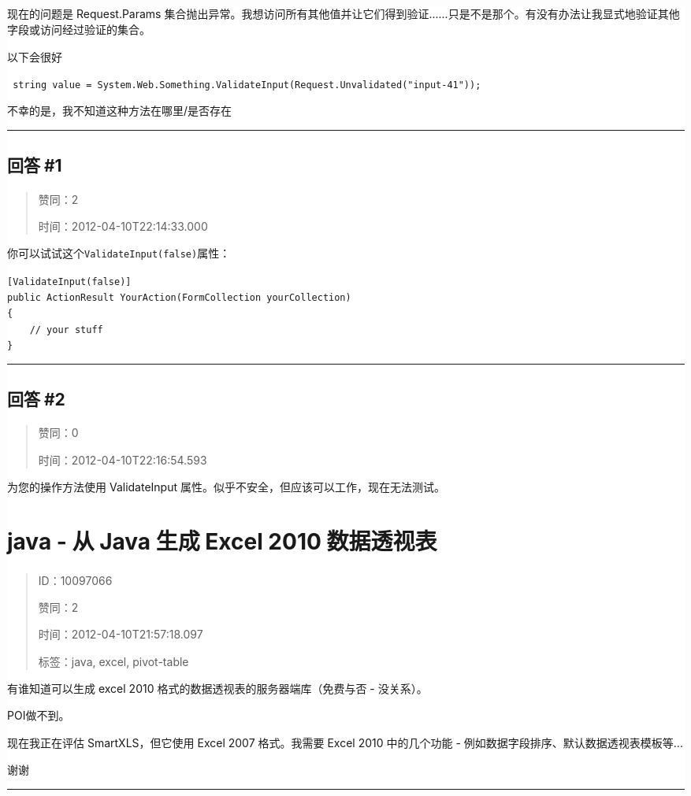 现在的问题是 Request.Params 集合抛出异常。我想访问所有其他值并让它们得到验证......只是不是那个。有没有办法让我显式地验证其他字段或访问经过验证的集合。

以下会很好

```
 string value = System.Web.Something.ValidateInput(Request.Unvalidated("input-41")); 
```

不幸的是，我不知道这种方法在哪里/是否存在

* * *

## 回答 #1

> 赞同：2
> 
> 时间：2012-04-10T22:14:33.000

你可以试试这个`ValidateInput(false)`属性：

```
[ValidateInput(false)]
public ActionResult YourAction(FormCollection yourCollection)
{
    // your stuff
} 
```

* * *

## 回答 #2

> 赞同：0
> 
> 时间：2012-04-10T22:16:54.593

为您的操作方法使用 ValidateInput 属性。似乎不安全，但应该可以工作，现在无法测试。

# java - 从 Java 生成 Excel 2010 数据透视表

> ID：10097066
> 
> 赞同：2
> 
> 时间：2012-04-10T21:57:18.097
> 
> 标签：java, excel, pivot-table

有谁知道可以生成 excel 2010 格式的数据透视表的服务器端库（免费与否 - 没关系）。

POI做不到。

现在我正在评估 SmartXLS，但它使用 Excel 2007 格式。我需要 Excel 2010 中的几个功能 - 例如数据字段排序、默认数据透视表模板等...

谢谢

* * *
